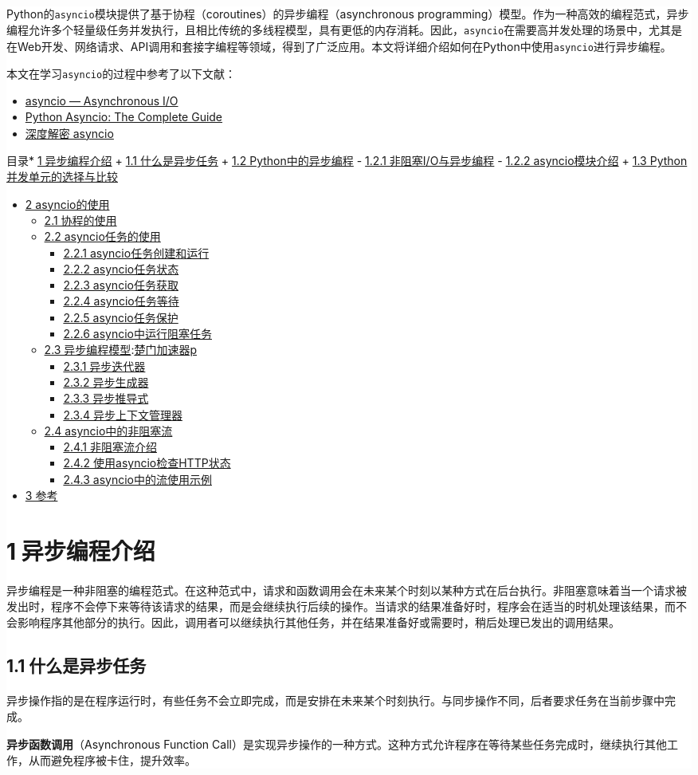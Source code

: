 
Python的`asyncio`模块提供了基于协程（coroutines）的异步编程（asynchronous programming）模型。作为一种高效的编程范式，异步编程允许多个轻量级任务并发执行，且相比传统的多线程模型，具有更低的内存消耗。因此，`asyncio`在需要高并发处理的场景中，尤其是在Web开发、网络请求、API调用和套接字编程等领域，得到了广泛应用。本文将详细介绍如何在Python中使用`asyncio`进行异步编程。


本文在学习`asyncio`的过程中参考了以下文献：


* [asyncio — Asynchronous I/O](https://github.com)
* [Python Asyncio: The Complete Guide](https://github.com)
* [深度解密 asyncio](https://github.com)


目录* [1 异步编程介绍](https://github.com)
	+ [1\.1 什么是异步任务](https://github.com)
	+ [1\.2 Python中的异步编程](https://github.com)
		- [1\.2\.1 非阻塞I/O与异步编程](https://github.com)
		- [1\.2\.2 asyncio模块介绍](https://github.com)
	+ [1\.3 Python并发单元的选择与比较](https://github.com)
* [2 asyncio的使用](https://github.com)
	+ [2\.1 协程的使用](https://github.com)
	+ [2\.2 asyncio任务的使用](https://github.com)
		- [2\.2\.1 asyncio任务创建和运行](https://github.com)
		- [2\.2\.2 asyncio任务状态](https://github.com)
		- [2\.2\.3 asyncio任务获取](https://github.com)
		- [2\.2\.4 asyncio任务等待](https://github.com)
		- [2\.2\.5 asyncio任务保护](https://github.com)
		- [2\.2\.6 asyncio中运行阻塞任务](https://github.com)
	+ [2\.3 异步编程模型](https://github.com):[楚门加速器p](https://tianchuang88.com)
		- [2\.3\.1 异步迭代器](https://github.com)
		- [2\.3\.2 异步生成器](https://github.com)
		- [2\.3\.3 异步推导式](https://github.com)
		- [2\.3\.4 异步上下文管理器](https://github.com)
	+ [2\.4 asyncio中的非阻塞流](https://github.com)
		- [2\.4\.1 非阻塞流介绍](https://github.com)
		- [2\.4\.2 使用asyncio检查HTTP状态](https://github.com)
		- [2\.4\.3 asyncio中的流使用示例](https://github.com)
* [3 参考](https://github.com)

# 1 异步编程介绍


异步编程是一种非阻塞的编程范式。在这种范式中，请求和函数调用会在未来某个时刻以某种方式在后台执行。非阻塞意味着当一个请求被发出时，程序不会停下来等待该请求的结果，而是会继续执行后续的操作。当请求的结果准备好时，程序会在适当的时机处理该结果，而不会影响程序其他部分的执行。因此，调用者可以继续执行其他任务，并在结果准备好或需要时，稍后处理已发出的调用结果。


## 1\.1 什么是异步任务


异步操作指的是在程序运行时，有些任务不会立即完成，而是安排在未来某个时刻执行。与同步操作不同，后者要求任务在当前步骤中完成。


**异步函数调用**（Asynchronous Function Call）是实现异步操作的一种方式。这种方式允许程序在等待某些任务完成时，继续执行其他工作，从而避免程序被卡住，提升效率。

